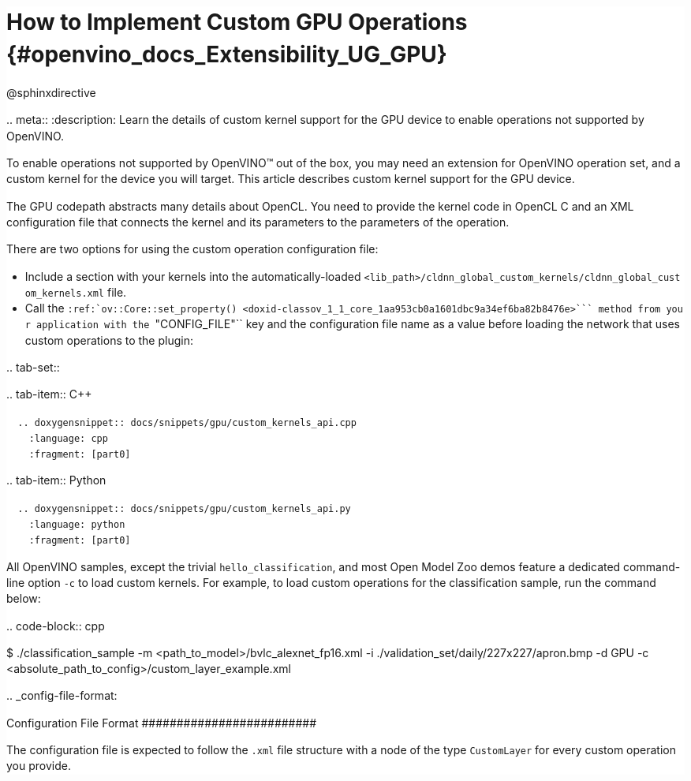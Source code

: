 # How to Implement Custom GPU Operations {#openvino_docs_Extensibility_UG_GPU}

@sphinxdirective

.. meta::
   :description: Learn the details of custom kernel support for the GPU device to 
                 enable operations not supported by OpenVINO.


To enable operations not supported by OpenVINO™ out of the box, you may need an extension for OpenVINO operation set, and a custom kernel for the device you will target. This article describes custom kernel support for the GPU device.

The GPU codepath abstracts many details about OpenCL. You need to provide the kernel code in OpenCL C and an XML configuration file that connects the kernel and its parameters to the parameters of the operation.

There are two options for using the custom operation configuration file:

* Include a section with your kernels into the automatically-loaded ``<lib_path>/cldnn_global_custom_kernels/cldnn_global_custom_kernels.xml`` file.
* Call the ``:ref:`ov::Core::set_property() <doxid-classov_1_1_core_1aa953cb0a1601dbc9a34ef6ba82b8476e>``` method from your application with the ``"CONFIG_FILE"`` key and the configuration file name as a value before loading the network that uses custom operations to the plugin:

.. tab-set::

   .. tab-item:: C++
 
      .. doxygensnippet:: docs/snippets/gpu/custom_kernels_api.cpp
        :language: cpp
        :fragment: [part0]

   .. tab-item:: Python
 
      .. doxygensnippet:: docs/snippets/gpu/custom_kernels_api.py
        :language: python
        :fragment: [part0]


All OpenVINO samples, except the trivial ``hello_classification``, and most Open Model Zoo demos
feature a dedicated command-line option ``-c`` to load custom kernels. For example, to load custom operations for the classification sample, run the command below:

.. code-block:: cpp

   $ ./classification_sample -m <path_to_model>/bvlc_alexnet_fp16.xml -i ./validation_set/daily/227x227/apron.bmp -d GPU
   -c <absolute_path_to_config>/custom_layer_example.xml

.. _config-file-format: 

Configuration File Format
######################### 

The configuration file is expected to follow the ``.xml`` file structure
with a node of the type ``CustomLayer`` for every custom operation you provide.

